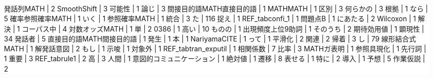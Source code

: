 発話列MATH | 2
SmoothShift | 3
可能性 | 1
論じ | 3
間接目的語MATH直接目的語 | 1
MATHMATH | 1
区別 | 3
何らかの | 3
根拠 | 1
なら | 5
確率参照確率MATH | 1
いく | 1
参照確率MATH | 1
統合 | 3
た | 116
捉え | 1
REF_tabconfi_1 | 1
問題点B | 1
にあたる | 2
Wilcoxon | 1
解決 | 1
コーパス中 | 4
対数オッズMATH | 1
単 | 2
0386 | 1
高い | 10
ものの | 1
出現頻度上位9助詞 | 1
そのうち | 2
期待効用値 | 1
顕現性 | 34
発話者 | 5
直接目的語MATH間接目的語 | 1
発生 | 1
本 | 1
NariyamaCITE | 1
って | 1
平滑化 | 2
関連 | 2
帰着 | 3
し | 79
線形結合式MATH | 1
解発話意図 | 2
もし | 1
示唆 | 1
対象外 | 1
REF_tabtran_exputil | 1
相関係数 | 7
比率 | 3
MATHガ表明 | 1
参照具現化 | 1
先行詞 | 1
重要 | 3
REF_tabrule1 | 2
高 | 3
人間 | 1
意図的コミュニケーション | 1
絶対値 | 1
遷移 | 8
表せる | 1
特に | 2
導入 | 1
予想 | 5
作業仮説 | 2